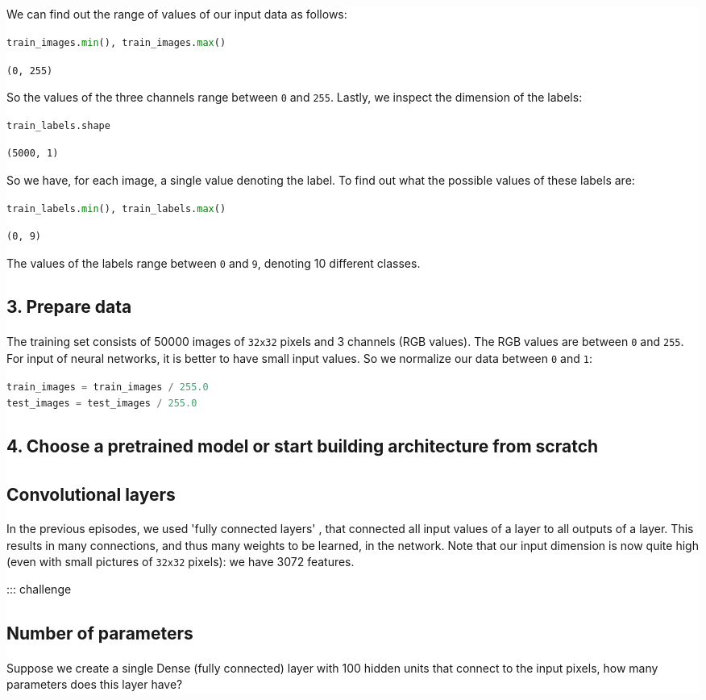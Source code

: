 
We can find out the range of values of our input data as follows:
```python
train_images.min(), train_images.max()
```
```output
(0, 255)
```
So the values of the three channels range between `0` and `255`.
Lastly, we inspect the dimension of the labels:
```python
train_labels.shape
```

```output
(5000, 1)
```
So we have, for each image, a single value denoting the label.
To find out what the possible values of these labels are:
```python
train_labels.min(), train_labels.max()
```

```output
(0, 9)
```

The values of the labels range between `0` and `9`, denoting 10 different classes.

## 3. Prepare data

The training set consists of 50000 images of `32x32` pixels and 3 channels (RGB values). The RGB values are between `0` and `255`. For input of neural networks, it is better to have small input values. So we normalize our data between `0` and `1`:


```python
train_images = train_images / 255.0
test_images = test_images / 255.0
```

## 4. Choose a pretrained model or start building architecture from scratch

## Convolutional layers
In the previous episodes, we used 'fully connected layers' , that connected all input values of a layer to all outputs of a layer.
This results in many connections, and thus many weights to be learned, in the network.
Note that our input dimension is now quite high (even with small pictures of `32x32` pixels): we have 3072 features.

::: challenge
## Number of parameters
Suppose we create a single Dense (fully connected) layer with 100 hidden units that connect to the input pixels, how many parameters does this layer have?
